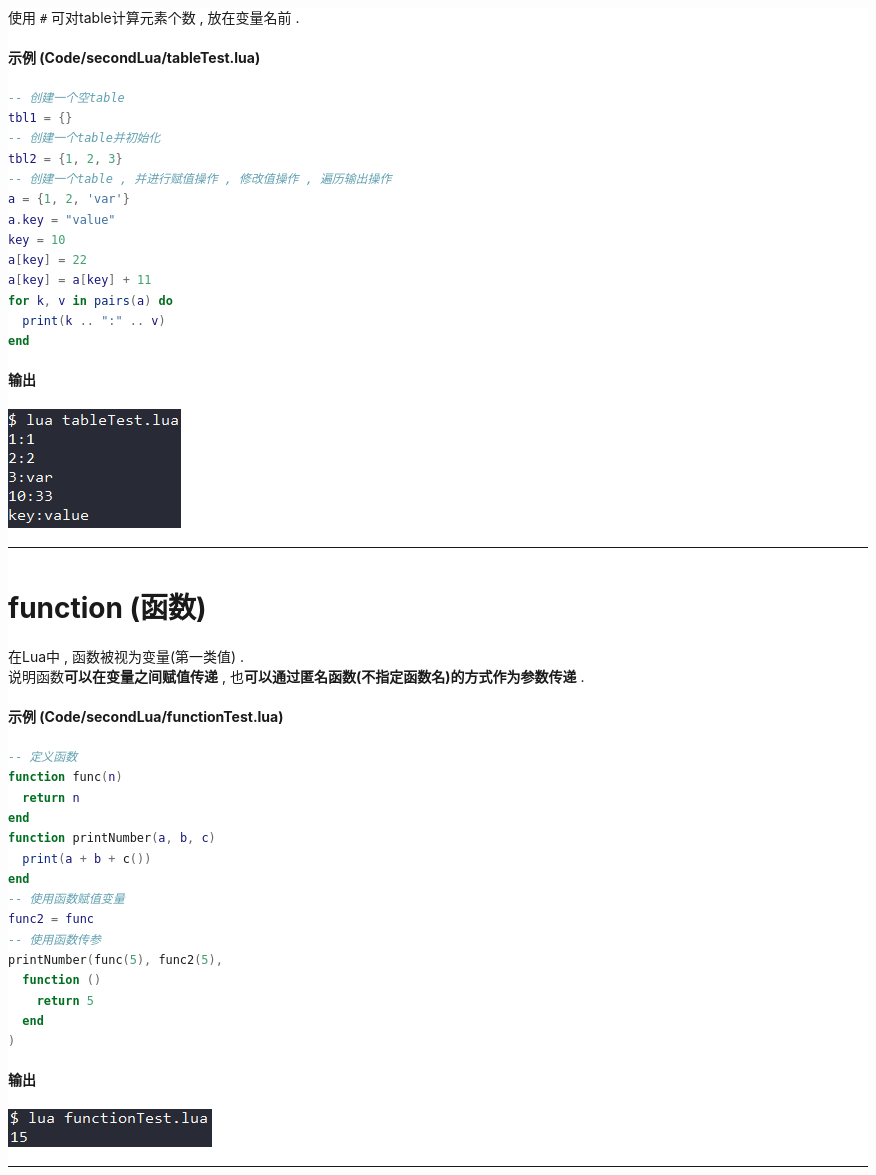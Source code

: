 使用 `#` 可对table计算元素个数 , 放在变量名前 .  
#### 示例 (Code/secondLua/tableTest.lua)
```Lua
-- 创建一个空table
tbl1 = {}
-- 创建一个table并初始化
tbl2 = {1, 2, 3}
-- 创建一个table , 并进行赋值操作 , 修改值操作 , 遍历输出操作
a = {1, 2, 'var'}
a.key = "value"
key = 10
a[key] = 22
a[key] = a[key] + 11
for k, v in pairs(a) do
  print(k .. ":" .. v)
end
```
#### 输出
![1.tableTest.lua输出.png](../.img/1.tableTest.lua输出.png)

---

<div id="function"></div>

# function (函数)
在Lua中 , 函数被视为变量(第一类值) .  
说明函数**可以在变量之间赋值传递** , 也**可以通过匿名函数(不指定函数名)的方式作为参数传递** .  
#### 示例 (Code/secondLua/functionTest.lua)
```Lua
-- 定义函数
function func(n)
  return n
end
function printNumber(a, b, c)
  print(a + b + c())
end
-- 使用函数赋值变量
func2 = func
-- 使用函数传参
printNumber(func(5), func2(5), 
  function ()
    return 5
  end
)
```
#### 输出
![1.functionTest.lua输出.png](../.img/1.functionTest.lua输出.png)

---